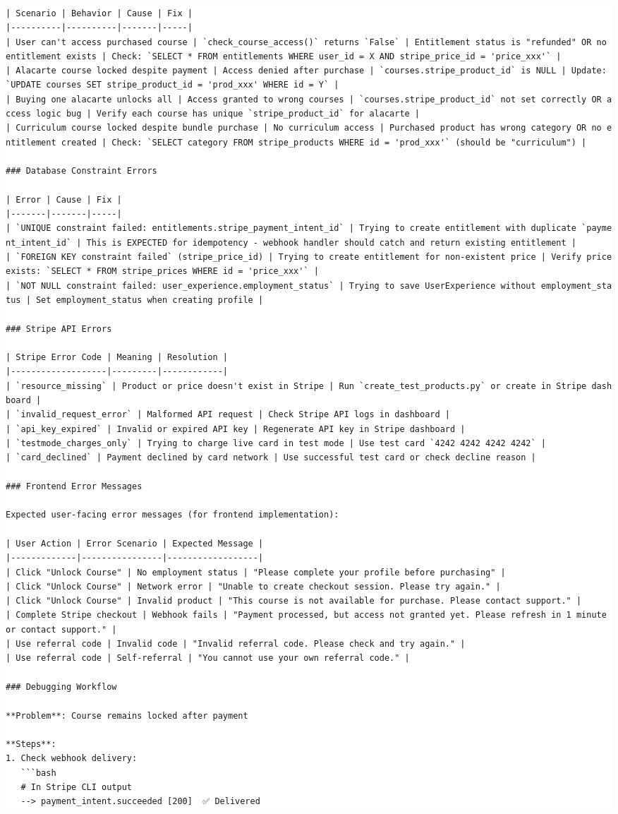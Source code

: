 ```
| Scenario | Behavior | Cause | Fix |
|----------|----------|-------|-----|
| User can't access purchased course | `check_course_access()` returns `False` | Entitlement status is "refunded" OR no entitlement exists | Check: `SELECT * FROM entitlements WHERE user_id = X AND stripe_price_id = 'price_xxx'` |
| Alacarte course locked despite payment | Access denied after purchase | `courses.stripe_product_id` is NULL | Update: `UPDATE courses SET stripe_product_id = 'prod_xxx' WHERE id = Y` |
| Buying one alacarte unlocks all | Access granted to wrong courses | `courses.stripe_product_id` not set correctly OR access logic bug | Verify each course has unique `stripe_product_id` for alacarte |
| Curriculum course locked despite bundle purchase | No curriculum access | Purchased product has wrong category OR no entitlement created | Check: `SELECT category FROM stripe_products WHERE id = 'prod_xxx'` (should be "curriculum") |

### Database Constraint Errors

| Error | Cause | Fix |
|-------|-------|-----|
| `UNIQUE constraint failed: entitlements.stripe_payment_intent_id` | Trying to create entitlement with duplicate `payment_intent_id` | This is EXPECTED for idempotency - webhook handler should catch and return existing entitlement |
| `FOREIGN KEY constraint failed` (stripe_price_id) | Trying to create entitlement for non-existent price | Verify price exists: `SELECT * FROM stripe_prices WHERE id = 'price_xxx'` |
| `NOT NULL constraint failed: user_experience.employment_status` | Trying to save UserExperience without employment_status | Set employment_status when creating profile |

### Stripe API Errors

| Stripe Error Code | Meaning | Resolution |
|-------------------|---------|------------|
| `resource_missing` | Product or price doesn't exist in Stripe | Run `create_test_products.py` or create in Stripe dashboard |
| `invalid_request_error` | Malformed API request | Check Stripe API logs in dashboard |
| `api_key_expired` | Invalid or expired API key | Regenerate API key in Stripe dashboard |
| `testmode_charges_only` | Trying to charge live card in test mode | Use test card `4242 4242 4242 4242` |
| `card_declined` | Payment declined by card network | Use successful test card or check decline reason |

### Frontend Error Messages

Expected user-facing error messages (for frontend implementation):

| User Action | Error Scenario | Expected Message |
|-------------|----------------|------------------|
| Click "Unlock Course" | No employment status | "Please complete your profile before purchasing" |
| Click "Unlock Course" | Network error | "Unable to create checkout session. Please try again." |
| Click "Unlock Course" | Invalid product | "This course is not available for purchase. Please contact support." |
| Complete Stripe checkout | Webhook fails | "Payment processed, but access not granted yet. Please refresh in 1 minute or contact support." |
| Use referral code | Invalid code | "Invalid referral code. Please check and try again." |
| Use referral code | Self-referral | "You cannot use your own referral code." |

### Debugging Workflow

**Problem**: Course remains locked after payment

**Steps**:
1. Check webhook delivery:
   ```bash
   # In Stripe CLI output
   --> payment_intent.succeeded [200]  ✅ Delivered
```